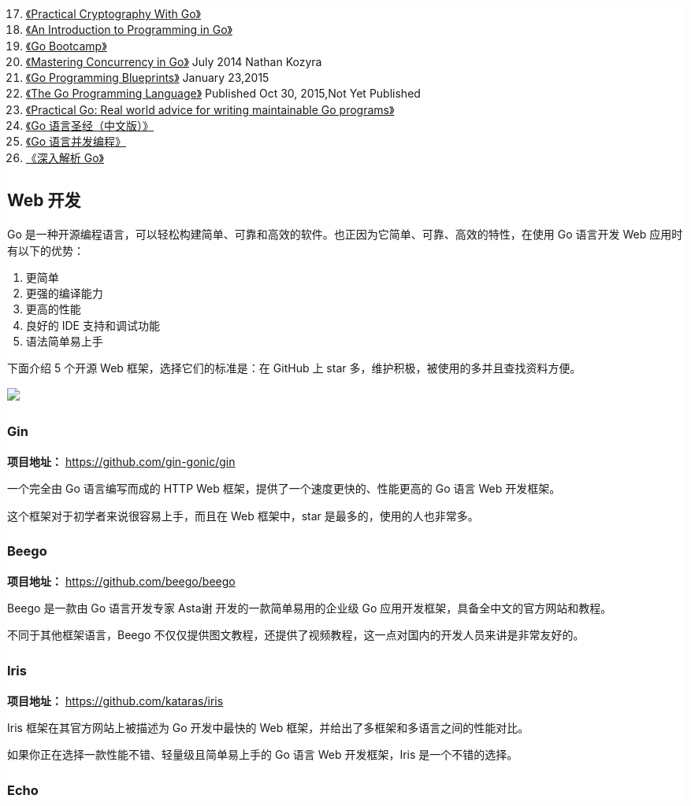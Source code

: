 17. [《Practical Cryptography With Go》](https://leanpub.com/gocrypto/read#leanpub-auto-select-bibliography)
18. [《An Introduction to Programming in Go》](http://www.golang-book.com/)
19. [《Go Bootcamp》](http://www.golangbootcamp.com/book)
20. [《Mastering Concurrency in Go》](https://www.packtpub.com/application-development/mastering-concurrency-go) July 2014 Nathan Kozyra
21. [《Go Programming Blueprints》](https://www.packtpub.com/application-development/go-programming-blueprints) January 23,2015
22. [《The Go Programming Language》](http://www.gopl.io/) Published Oct 30, 2015,Not Yet Published
23. [《Practical Go: Real world advice for writing maintainable Go programs》](https://dave.cheney.net/practical-go/presentations/qcon-china.html)
24. [《Go 语言圣经（中文版）》](https://books.mlog.club/gopl/)
25. [《Go 语言并发编程》](https://books.mlog.club/go-concurrency-programming/)
26. [《深入解析 Go》](https://books.mlog.club/go-internals/zh/)

## Web 开发

Go 是一种开源编程语言，可以轻松构建简单、可靠和高效的软件。也正因为它简单、可靠、高效的特性，在使用 Go 语言开发 Web 应用时有以下的优势：

1. 更简单
2. 更强的编译能力
3. 更高的性能
4. 良好的 IDE 支持和调试功能
5. 语法简单易上手

下面介绍 5 个开源 Web 框架，选择它们的标准是：在 GitHub 上 star 多，维护积极，被使用的多并且查找资料方便。

![](https://cdn.jsdelivr.net/gh/yongxinz/picb@main/data/Go&#32;Web&#32;开发.png)

### Gin

**项目地址：** https://github.com/gin-gonic/gin

一个完全由 Go 语言编写而成的 HTTP Web 框架，提供了一个速度更快的、性能更高的 Go 语言 Web 开发框架。

这个框架对于初学者来说很容易上手，而且在 Web 框架中，star 是最多的，使用的人也非常多。

### Beego

**项目地址：** https://github.com/beego/beego

Beego 是一款由 Go 语言开发专家 Asta谢 开发的一款简单易用的企业级 Go 应用开发框架，具备全中文的官方网站和教程。

不同于其他框架语言，Beego 不仅仅提供图文教程，还提供了视频教程，这一点对国内的开发人员来讲是非常友好的。

### Iris

**项目地址：** https://github.com/kataras/iris

Iris 框架在其官方网站上被描述为 Go 开发中最快的 Web 框架，并给出了多框架和多语言之间的性能对比。

如果你正在选择一款性能不错、轻量级且简单易上手的 Go 语言 Web 开发框架，Iris 是一个不错的选择。

### Echo
